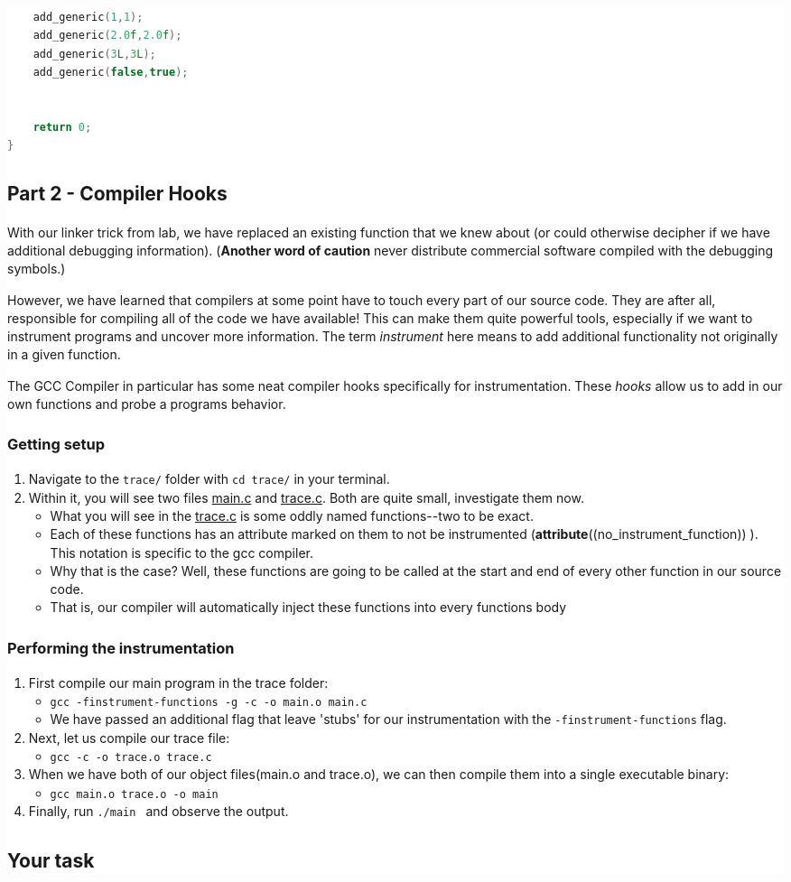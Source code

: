 ```c
    add_generic(1,1);
    add_generic(2.0f,2.0f);
    add_generic(3L,3L);
    add_generic(false,true);


    return 0;
}
```


## Part 2 - Compiler Hooks

With our linker trick from lab, we have replaced an existing function that we knew about (or could otherwise decipher if we have additional debugging information). (**Another word of caution** never distribute commercial software compiled with the debugging symbols.)

However, we have learned that compilers at some point have to touch every part of our source code. They are after all, responsible for compiling all of the code we have available! This can make them quite powerful tools, especially if we want to instrument programs and uncover more information. The term *instrument* here means to add additional functionality not originally in a given function.

The GCC Compiler in particular has some neat compiler hooks specifically for instrumentation. These *hooks* allow us to add in our own functions and probe a programs behavior.

### Getting setup

1. Navigate to the `trace/` folder with `cd trace/` in your terminal.
2. Within it, you will see two files [main.c](./trace/main.c) and [trace.c](./trace/trace.c). Both are quite small, investigate them now.
	- What you will see in the [trace.c](./trace.c) is some oddly named functions--two to be exact. 
	- Each of these functions has an attribute marked on them to not be instrumented (__attribute__((no_instrument_function))
). This notation is specific to the gcc compiler. 
	- Why that is the case? Well, these functions are going to be called at the start and end of every other function in our source code. 
	- That is, our compiler will automatically inject these functions into every functions body 

### Performing the instrumentation

1. First compile our main program in the trace folder: 
	- `gcc -finstrument-functions -g -c -o main.o main.c `
   	- We have passed an additional flag that leave 'stubs' for our instrumentation with the `-finstrument-functions` flag.
2. Next, let us compile our trace file: 
	- ` gcc -c -o trace.o trace.c `
3. When we have both of our object files(main.o and trace.o), we can then compile them into a single executable binary:
	- `gcc main.o trace.o -o main`
4. Finally, run `./main ` and observe the output.

## Your task
